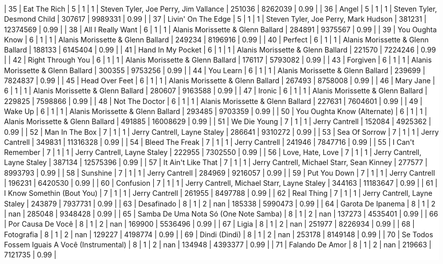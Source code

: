 | 35 | Eat The Rich | 5 | 1 | 1 | Steven Tyler, Joe Perry, Jim Vallance | 251036 | 8262039 | 0.99 |
| 36 | Angel | 5 | 1 | 1 | Steven Tyler, Desmond Child | 307617 | 9989331 | 0.99 |
| 37 | Livin' On The Edge | 5 | 1 | 1 | Steven Tyler, Joe Perry, Mark Hudson | 381231 | 12374569 | 0.99 |
| 38 | All I Really Want | 6 | 1 | 1 | Alanis Morissette & Glenn Ballard | 284891 | 9375567 | 0.99 |
| 39 | You Oughta Know | 6 | 1 | 1 | Alanis Morissette & Glenn Ballard | 249234 | 8196916 | 0.99 |
| 40 | Perfect | 6 | 1 | 1 | Alanis Morissette & Glenn Ballard | 188133 | 6145404 | 0.99 |
| 41 | Hand In My Pocket | 6 | 1 | 1 | Alanis Morissette & Glenn Ballard | 221570 | 7224246 | 0.99 |
| 42 | Right Through You | 6 | 1 | 1 | Alanis Morissette & Glenn Ballard | 176117 | 5793082 | 0.99 |
| 43 | Forgiven | 6 | 1 | 1 | Alanis Morissette & Glenn Ballard | 300355 | 9753256 | 0.99 |
| 44 | You Learn | 6 | 1 | 1 | Alanis Morissette & Glenn Ballard | 239699 | 7824837 | 0.99 |
| 45 | Head Over Feet | 6 | 1 | 1 | Alanis Morissette & Glenn Ballard | 267493 | 8758008 | 0.99 |
| 46 | Mary Jane | 6 | 1 | 1 | Alanis Morissette & Glenn Ballard | 280607 | 9163588 | 0.99 |
| 47 | Ironic | 6 | 1 | 1 | Alanis Morissette & Glenn Ballard | 229825 | 7598866 | 0.99 |
| 48 | Not The Doctor | 6 | 1 | 1 | Alanis Morissette & Glenn Ballard | 227631 | 7604601 | 0.99 |
| 49 | Wake Up | 6 | 1 | 1 | Alanis Morissette & Glenn Ballard | 293485 | 9703359 | 0.99 |
| 50 | You Oughta Know (Alternate) | 6 | 1 | 1 | Alanis Morissette & Glenn Ballard | 491885 | 16008629 | 0.99 |
| 51 | We Die Young | 7 | 1 | 1 | Jerry Cantrell | 152084 | 4925362 | 0.99 |
| 52 | Man In The Box | 7 | 1 | 1 | Jerry Cantrell, Layne Staley | 286641 | 9310272 | 0.99 |
| 53 | Sea Of Sorrow | 7 | 1 | 1 | Jerry Cantrell | 349831 | 11316328 | 0.99 |
| 54 | Bleed The Freak | 7 | 1 | 1 | Jerry Cantrell | 241946 | 7847716 | 0.99 |
| 55 | I Can't Remember | 7 | 1 | 1 | Jerry Cantrell, Layne Staley | 222955 | 7302550 | 0.99 |
| 56 | Love, Hate, Love | 7 | 1 | 1 | Jerry Cantrell, Layne Staley | 387134 | 12575396 | 0.99 |
| 57 | It Ain't Like That | 7 | 1 | 1 | Jerry Cantrell, Michael Starr, Sean Kinney | 277577 | 8993793 | 0.99 |
| 58 | Sunshine | 7 | 1 | 1 | Jerry Cantrell | 284969 | 9216057 | 0.99 |
| 59 | Put You Down | 7 | 1 | 1 | Jerry Cantrell | 196231 | 6420530 | 0.99 |
| 60 | Confusion | 7 | 1 | 1 | Jerry Cantrell, Michael Starr, Layne Staley | 344163 | 11183647 | 0.99 |
| 61 | I Know Somethin (Bout You) | 7 | 1 | 1 | Jerry Cantrell | 261955 | 8497788 | 0.99 |
| 62 | Real Thing | 7 | 1 | 1 | Jerry Cantrell, Layne Staley | 243879 | 7937731 | 0.99 |
| 63 | Desafinado | 8 | 1 | 2 | nan | 185338 | 5990473 | 0.99 |
| 64 | Garota De Ipanema | 8 | 1 | 2 | nan | 285048 | 9348428 | 0.99 |
| 65 | Samba De Uma Nota Só (One Note Samba) | 8 | 1 | 2 | nan | 137273 | 4535401 | 0.99 |
| 66 | Por Causa De Você | 8 | 1 | 2 | nan | 169900 | 5536496 | 0.99 |
| 67 | Ligia | 8 | 1 | 2 | nan | 251977 | 8226934 | 0.99 |
| 68 | Fotografia | 8 | 1 | 2 | nan | 129227 | 4198774 | 0.99 |
| 69 | Dindi (Dindi) | 8 | 1 | 2 | nan | 253178 | 8149148 | 0.99 |
| 70 | Se Todos Fossem Iguais A Você (Instrumental) | 8 | 1 | 2 | nan | 134948 | 4393377 | 0.99 |
| 71 | Falando De Amor | 8 | 1 | 2 | nan | 219663 | 7121735 | 0.99 |